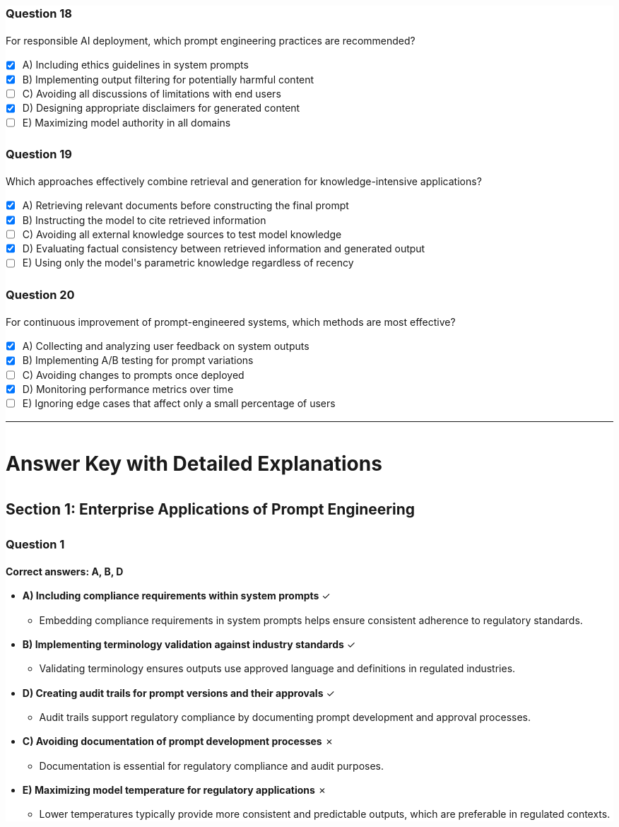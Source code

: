 ### Question 18
For responsible AI deployment, which prompt engineering practices are recommended?
- [x] A) Including ethics guidelines in system prompts
- [x] B) Implementing output filtering for potentially harmful content
- [ ] C) Avoiding all discussions of limitations with end users
- [x] D) Designing appropriate disclaimers for generated content
- [ ] E) Maximizing model authority in all domains

### Question 19
Which approaches effectively combine retrieval and generation for knowledge-intensive applications?
- [x] A) Retrieving relevant documents before constructing the final prompt
- [x] B) Instructing the model to cite retrieved information
- [ ] C) Avoiding all external knowledge sources to test model knowledge
- [x] D) Evaluating factual consistency between retrieved information and generated output
- [ ] E) Using only the model's parametric knowledge regardless of recency

### Question 20
For continuous improvement of prompt-engineered systems, which methods are most effective?
- [x] A) Collecting and analyzing user feedback on system outputs
- [x] B) Implementing A/B testing for prompt variations
- [ ] C) Avoiding changes to prompts once deployed
- [x] D) Monitoring performance metrics over time
- [ ] E) Ignoring edge cases that affect only a small percentage of users

---

# Answer Key with Detailed Explanations

## Section 1: Enterprise Applications of Prompt Engineering

### Question 1
**Correct answers: A, B, D**

- **A) Including compliance requirements within system prompts** ✓
  - Embedding compliance requirements in system prompts helps ensure consistent adherence to regulatory standards.

- **B) Implementing terminology validation against industry standards** ✓
  - Validating terminology ensures outputs use approved language and definitions in regulated industries.

- **D) Creating audit trails for prompt versions and their approvals** ✓
  - Audit trails support regulatory compliance by documenting prompt development and approval processes.

- **C) Avoiding documentation of prompt development processes** ✗
  - Documentation is essential for regulatory compliance and audit purposes.

- **E) Maximizing model temperature for regulatory applications** ✗
  - Lower temperatures typically provide more consistent and predictable outputs, which are preferable in regulated contexts.
